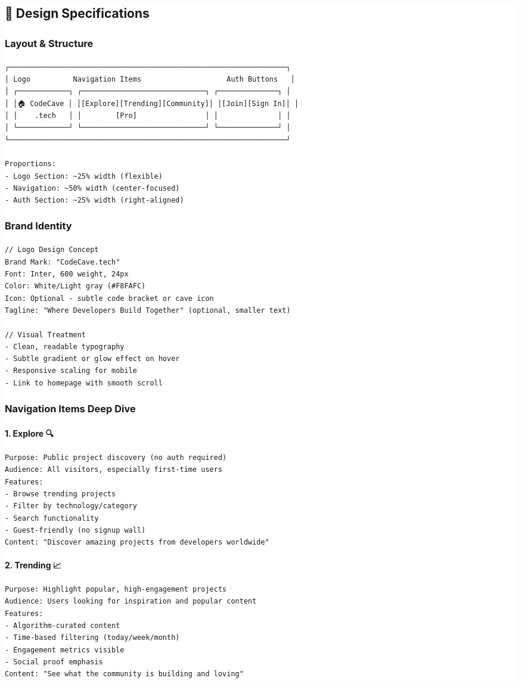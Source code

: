 ## 🎨 **Design Specifications**

### **Layout & Structure**
```
┌─────────────────────────────────────────────────────────────────┐
│ Logo          Navigation Items                    Auth Buttons   │
│ ┌────────────┐ ┌─────────────────────────────┐ ┌──────────────┐ │
│ │🏠 CodeCave │ │[Explore][Trending][Community]│ │[Join][Sign In]│ │
│ │    .tech   │ │        [Pro]                │ │              │ │
│ └────────────┘ └─────────────────────────────┘ └──────────────┘ │
└─────────────────────────────────────────────────────────────────┘

Proportions:
- Logo Section: ~25% width (flexible)
- Navigation: ~50% width (center-focused)  
- Auth Section: ~25% width (right-aligned)
```

### **Brand Identity**
```tsx
// Logo Design Concept
Brand Mark: "CodeCave.tech"
Font: Inter, 600 weight, 24px
Color: White/Light gray (#F8FAFC)
Icon: Optional - subtle code bracket or cave icon
Tagline: "Where Developers Build Together" (optional, smaller text)

// Visual Treatment
- Clean, readable typography
- Subtle gradient or glow effect on hover
- Responsive scaling for mobile
- Link to homepage with smooth scroll
```

### **Navigation Items Deep Dive**

#### **1. Explore** 🔍
```tsx
Purpose: Public project discovery (no auth required)
Audience: All visitors, especially first-time users
Features:
- Browse trending projects
- Filter by technology/category  
- Search functionality
- Guest-friendly (no signup wall)
Content: "Discover amazing projects from developers worldwide"
```

#### **2. Trending** 📈
```tsx
Purpose: Highlight popular, high-engagement projects
Audience: Users looking for inspiration and popular content
Features:
- Algorithm-curated content
- Time-based filtering (today/week/month)
- Engagement metrics visible
- Social proof emphasis
Content: "See what the community is building and loving"
```
